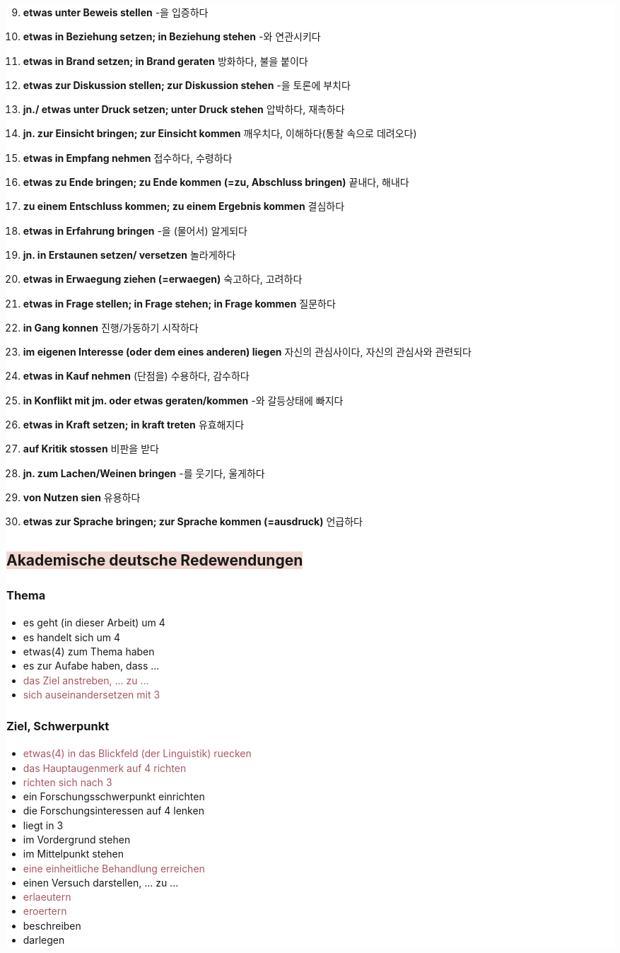 9. **etwas unter Beweis stellen** -을 입증하다

10. **etwas in Beziehung setzen; in Beziehung stehen** -와 연관시키다

11. **etwas in Brand setzen; in Brand geraten** 방화하다, 불을 붙이다

12. **etwas zur Diskussion stellen; zur Diskussion stehen** -을 토론에 부치다

13. **jn./ etwas unter Druck setzen; unter Druck stehen** 압박하다, 재촉하다

14. **jn. zur Einsicht bringen; zur Einsicht kommen** 깨우치다, 이해하다(통찰 속으로 데려오다)

15. **etwas in Empfang nehmen** 접수하다, 수령하다

16. **etwas zu Ende bringen; zu Ende kommen (=zu, Abschluss bringen)** 끝내다, 해내다

17. **zu einem Entschluss kommen; zu einem Ergebnis kommen** 결심하다

18. **etwas in Erfahrung bringen** -을 (물어서) 알게되다

19. **jn. in Erstaunen setzen/ versetzen** 놀라게하다

20. **etwas in Erwaegung ziehen (=erwaegen)** 숙고하다, 고려하다

21. **etwas in Frage stellen; in Frage stehen; in Frage kommen** 질문하다

22. **in Gang konnen** 진행/가동하기 시작하다

23. **im eigenen Interesse (oder dem eines anderen) liegen** 자신의 관심사이다, 자신의 관심사와 관련되다

24. **etwas in Kauf nehmen** (단점을) 수용하다, 감수하다

25. **in Konflikt mit jm. oder etwas geraten/kommen** -와 갈등상태에 빠지다

26. **etwas in Kraft setzen; in kraft treten** 유효해지다

27. **auf Kritik stossen** 비판을 받다

28. **jn. zum Lachen/Weinen bringen** -를 웃기다, 울게하다

29. **von Nutzen sien** 유용하다

30. **etwas zur Sprache bringen; zur Sprache kommen (=ausdruck)** 언급하다


## <span style="background-color:#F2D8D3">Akademische deutsche Redewendungen</span>

### Thema

- es geht (in dieser Arbeit) um 4
- es handelt sich um 4
- etwas(4) zum Thema haben
- es zur Aufabe haben, dass ...
- <span style="color:#A95762">das Ziel anstreben, ... zu ...</span>
- <span style="color:#A95762">sich auseinandersetzen mit 3</span>

### Ziel, Schwerpunkt

- <span style="color:#A95762">etwas(4) in das Blickfeld (der Linguistik) ruecken</span>
- <span style="color:#A95762">das Hauptaugenmerk auf 4 richten</span>
- <span style="color:#A95762">richten sich nach 3</span>
- ein Forschungsschwerpunkt einrichten
- die Forschungsinteressen auf 4 lenken
- liegt in 3
- im Vordergrund stehen
- im Mittelpunkt stehen
- <span style="color:#A95762">eine einheitliche Behandlung erreichen</span>
- einen Versuch darstellen, ... zu ...
- <span style="color:#A95762">erlaeutern</span>
- <span style="color:#A95762">eroertern</span>
- beschreiben
- darlegen